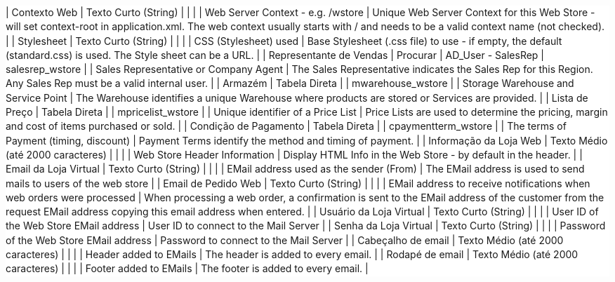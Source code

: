 |      Contexto Web       |       Texto Curto (String)        |                      |                      |                                                  |                   Web Server Context - e.g. /wstore                   |                        Unique Web Server Context for this Web Store - will set context-root in application.xml. The web context usually starts with / and needs to be a valid context name (not checked).                        |
|       Stylesheet        |       Texto Curto (String)        |                      |                      |                                                  |                         CSS (Stylesheet) used                         |                                                         Base Stylesheet (.css file) to use - if empty, the default (standard.css) is used. The Style sheet can be a URL.                                                         |
| Representante de Vendas |             Procurar              | AD\_User - SalesRep  |   salesrep\_wstore   |                                                  |                 Sales Representative or Company Agent                 |                                                          The Sales Representative indicates the Sales Rep for this Region. Any Sales Rep must be a valid internal user.                                                          |
|         Armazém         |           Tabela Direta           |                      |  mwarehouse\_wstore  |                                                  |                  Storage Warehouse and Service Point                  |                                                                 The Warehouse identifies a unique Warehouse where products are stored or Services are provided.                                                                  |
|     Lista de Preço      |           Tabela Direta           |                      |  mpricelist\_wstore  |                                                  |                   Unique identifier of a Price List                   |                                                                    Price Lists are used to determine the pricing, margin and cost of items purchased or sold.                                                                    |
|  Condição de Pagamento  |           Tabela Direta           |                      | cpaymentterm\_wstore |                                                  |                The terms of Payment (timing, discount)                |                                                                                     Payment Terms identify the method and timing of payment.                                                                                     |
| Informação da Loja Web  | Texto Médio (até 2000 caracteres) |                      |                      |                                                  |                     Web Store Header Information                      |                                                                                  Display HTML Info in the Web Store - by default in the header.                                                                                  |
|  Email da Loja Virtual  |       Texto Curto (String)        |                      |                      |                                                  |                EMail address used as the sender (From)                |                                                                                The EMail address is used to send mails to users of the web store                                                                                 |
|   Email de Pedido Web   |       Texto Curto (String)        |                      |                      |                                                  | EMail address to receive notifications when web orders were processed |                                 When processing a web order, a confirmation is sent to the EMail address of the customer from the request EMail address copying this email address when entered.                                 |
| Usuário da Loja Virtual |       Texto Curto (String)        |                      |                      |                                                  |                User ID of the Web Store EMail address                 |                                                                                              User ID to connect to the Mail Server                                                                                               |
|  Senha da Loja Virtual  |       Texto Curto (String)        |                      |                      |                                                  |                Password of the Web Store EMail address                |                                                                                              Password to connect to the Mail Server                                                                                              |
|   Cabeçalho de email    | Texto Médio (até 2000 caracteres) |                      |                      |                                                  |                        Header added to EMails                         |                                                                                               The header is added to every email.                                                                                                |
|     Rodapé de email     | Texto Médio (até 2000 caracteres) |                      |                      |                                                  |                        Footer added to EMails                         |                                                                                               The footer is added to every email.                                                                                                |